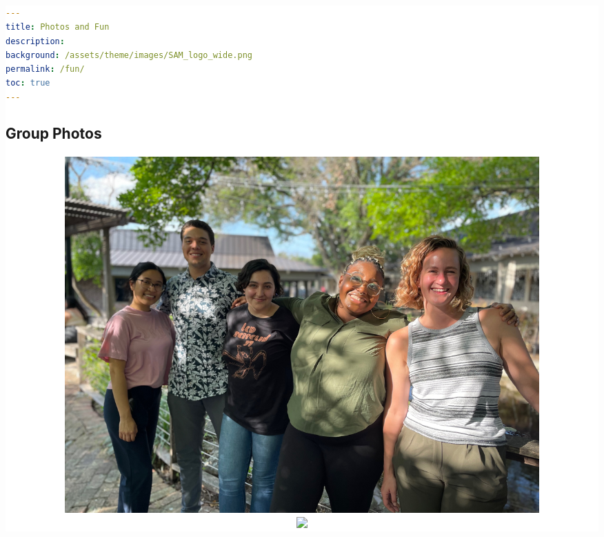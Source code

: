 ```yaml
---
title: Photos and Fun
description: 
background: /assets/theme/images/SAM_logo_wide.png
permalink: /fun/
toc: true
---
```


## Group Photos

<center>
<img src="/assets/theme/images/Summer_2021_Dinner.jpeg" width="80%">
</center>

<center>
<img src="/assets/theme/images/Summer_2022_Group.jpeg" width="60%">
</center>

